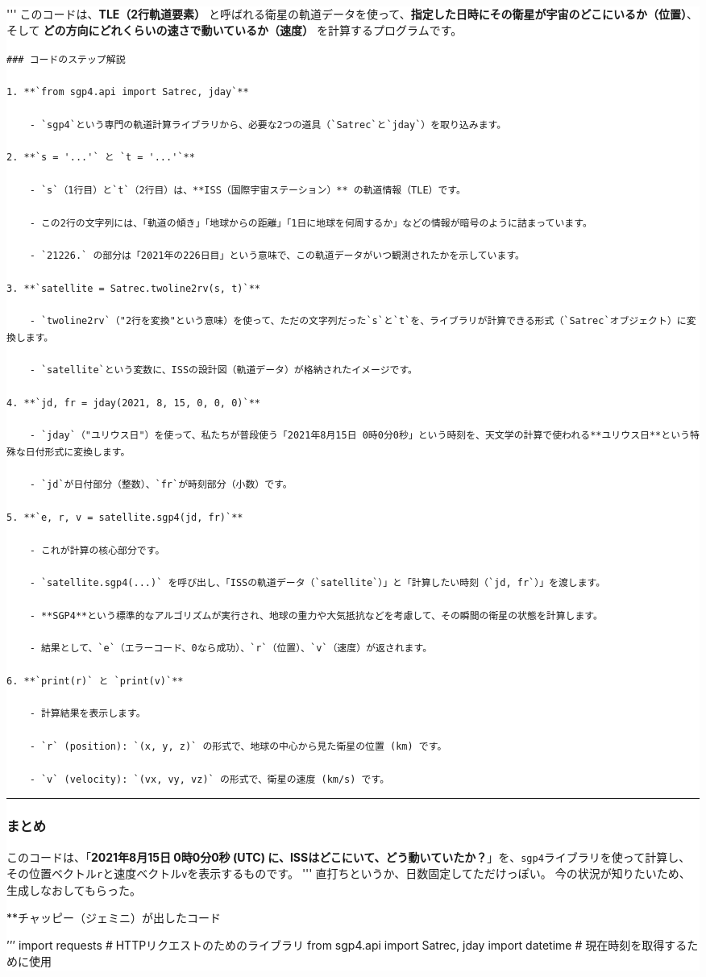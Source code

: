 '''
	このコードは、**TLE（2行軌道要素）** と呼ばれる衛星の軌道データを使って、**指定した日時にその衛星が宇宙のどこにいるか（位置）**、そして **どの方向にどれくらいの速さで動いているか（速度）** を計算するプログラムです。
	
	### コードのステップ解説
	
	1. **`from sgp4.api import Satrec, jday`**
	    
	    - `sgp4`という専門の軌道計算ライブラリから、必要な2つの道具（`Satrec`と`jday`）を取り込みます。
	        
	2. **`s = '...'` と `t = '...'`**
	    
	    - `s`（1行目）と`t`（2行目）は、**ISS（国際宇宙ステーション）** の軌道情報（TLE）です。
	        
	    - この2行の文字列には、「軌道の傾き」「地球からの距離」「1日に地球を何周するか」などの情報が暗号のように詰まっています。
	        
	    - `21226.` の部分は「2021年の226日目」という意味で、この軌道データがいつ観測されたかを示しています。
	        
	3. **`satellite = Satrec.twoline2rv(s, t)`**
	    
	    - `twoline2rv`（"2行を変換"という意味）を使って、ただの文字列だった`s`と`t`を、ライブラリが計算できる形式（`Satrec`オブジェクト）に変換します。
	        
	    - `satellite`という変数に、ISSの設計図（軌道データ）が格納されたイメージです。
	        
	4. **`jd, fr = jday(2021, 8, 15, 0, 0, 0)`**
	    
	    - `jday`（"ユリウス日"）を使って、私たちが普段使う「2021年8月15日 0時0分0秒」という時刻を、天文学の計算で使われる**ユリウス日**という特殊な日付形式に変換します。
	        
	    - `jd`が日付部分（整数）、`fr`が時刻部分（小数）です。
	        
	5. **`e, r, v = satellite.sgp4(jd, fr)`**
	    
	    - これが計算の核心部分です。
	        
	    - `satellite.sgp4(...)` を呼び出し、「ISSの軌道データ（`satellite`）」と「計算したい時刻（`jd, fr`）」を渡します。
	        
	    - **SGP4**という標準的なアルゴリズムが実行され、地球の重力や大気抵抗などを考慮して、その瞬間の衛星の状態を計算します。
	        
	    - 結果として、`e`（エラーコード、0なら成功）、`r`（位置）、`v`（速度）が返されます。
	        
	6. **`print(r)` と `print(v)`**
	    
	    - 計算結果を表示します。
	        
	    - `r` (position): `(x, y, z)` の形式で、地球の中心から見た衛星の位置 (km) です。
	        
	    - `v` (velocity): `(vx, vy, vz)` の形式で、衛星の速度 (km/s) です。
        

---

### まとめ

このコードは、「**2021年8月15日 0時0分0秒 (UTC) に、ISSはどこにいて、どう動いていたか？**」を、`sgp4`ライブラリを使って計算し、その位置ベクトル`r`と速度ベクトル`v`を表示するものです。
'''
直打ちというか、日数固定してただけっぽい。
今の状況が知りたいため、生成しなおしてもらった。

**チャッピー（ジェミニ）が出したコード

’’’
	import requests  # HTTPリクエストのためのライブラリ
from sgp4.api import Satrec, jday
import datetime  # 現在時刻を取得するために使用
